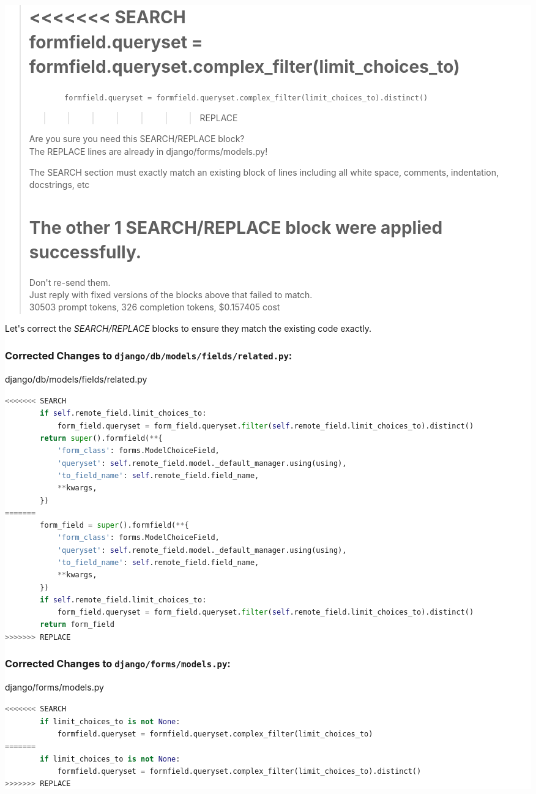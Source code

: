 > <<<<<<< SEARCH  
>             formfield.queryset = formfield.queryset.complex_filter(limit_choices_to)  
> =======  
>             formfield.queryset = formfield.queryset.complex_filter(limit_choices_to).distinct()  
> >>>>>>> REPLACE  
>   
> Are you sure you need this SEARCH/REPLACE block?  
> The REPLACE lines are already in django/forms/models.py!  
>   
> The SEARCH section must exactly match an existing block of lines including all white space, comments, indentation, docstrings, etc  
>   
> # The other 1 SEARCH/REPLACE block were applied successfully.  
> Don't re-send them.  
> Just reply with fixed versions of the blocks above that failed to match.  
> 30503 prompt tokens, 326 completion tokens, $0.157405 cost  

Let's correct the *SEARCH/REPLACE* blocks to ensure they match the existing code exactly.

### Corrected Changes to `django/db/models/fields/related.py`:

django/db/models/fields/related.py
```python
<<<<<<< SEARCH
        if self.remote_field.limit_choices_to:
            form_field.queryset = form_field.queryset.filter(self.remote_field.limit_choices_to).distinct()
        return super().formfield(**{
            'form_class': forms.ModelChoiceField,
            'queryset': self.remote_field.model._default_manager.using(using),
            'to_field_name': self.remote_field.field_name,
            **kwargs,
        })
=======
        form_field = super().formfield(**{
            'form_class': forms.ModelChoiceField,
            'queryset': self.remote_field.model._default_manager.using(using),
            'to_field_name': self.remote_field.field_name,
            **kwargs,
        })
        if self.remote_field.limit_choices_to:
            form_field.queryset = form_field.queryset.filter(self.remote_field.limit_choices_to).distinct()
        return form_field
>>>>>>> REPLACE
```

### Corrected Changes to `django/forms/models.py`:

django/forms/models.py
```python
<<<<<<< SEARCH
        if limit_choices_to is not None:
            formfield.queryset = formfield.queryset.complex_filter(limit_choices_to)
=======
        if limit_choices_to is not None:
            formfield.queryset = formfield.queryset.complex_filter(limit_choices_to).distinct()
>>>>>>> REPLACE
```
